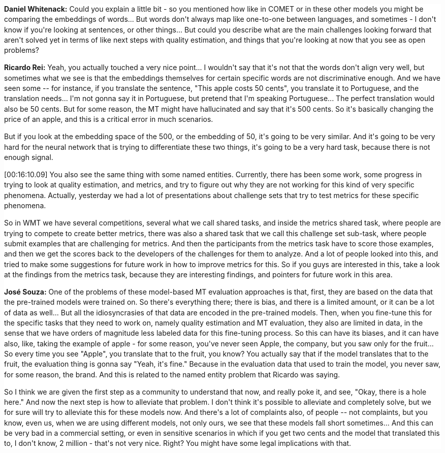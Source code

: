 **Daniel Whitenack:** Could you explain a little bit - so you mentioned how like in COMET or in these other models you might be comparing the embeddings of words... But words don't always map like one-to-one between languages, and sometimes - I don't know if you're looking at sentences, or other things... But could you describe what are the main challenges looking forward that aren't solved yet in terms of like next steps with quality estimation, and things that you're looking at now that you see as open problems?

**Ricardo Rei:** Yeah, you actually touched a very nice point... I wouldn't say that it's not that the words don't align very well, but sometimes what we see is that the embeddings themselves for certain specific words are not discriminative enough. And we have seen some -- for instance, if you translate the sentence, "This apple costs 50 cents", you translate it to Portuguese, and the translation needs... I'm not gonna say it in Portuguese, but pretend that I'm speaking Portuguese... The perfect translation would also be 50 cents. But for some reason, the MT might have hallucinated and say that it's 500 cents. So it's basically changing the price of an apple, and this is a critical error in much scenarios.

But if you look at the embedding space of the 500, or the embedding of 50, it's going to be very similar. And it's going to be very hard for the neural network that is trying to differentiate these two things, it's going to be a very hard task, because there is not enough signal.

\[00:16:10.09\] You also see the same thing with some named entities. Currently, there has been some work, some progress in trying to look at quality estimation, and metrics, and try to figure out why they are not working for this kind of very specific phenomena. Actually, yesterday we had a lot of presentations about challenge sets that try to test metrics for these specific phenomena.

So in WMT we have several competitions, several what we call shared tasks, and inside the metrics shared task, where people are trying to compete to create better metrics, there was also a shared task that we call this challenge set sub-task, where people submit examples that are challenging for metrics. And then the participants from the metrics task have to score those examples, and then we get the scores back to the developers of the challenges for them to analyze. And a lot of people looked into this, and tried to make some suggestions for future work in how to improve metrics for this. So if you guys are interested in this, take a look at the findings from the metrics task, because they are interesting findings, and pointers for future work in this area.

**José Souza:** One of the problems of these model-based MT evaluation approaches is that, first, they are based on the data that the pre-trained models were trained on. So there's everything there; there is bias, and there is a limited amount, or it can be a lot of data as well... But all the idiosyncrasies of that data are encoded in the pre-trained models. Then, when you fine-tune this for the specific tasks that they need to work on, namely quality estimation and MT evaluation, they also are limited in data, in the sense that we have orders of magnitude less labeled data for this fine-tuning process. So this can have its biases, and it can have also, like, taking the example of apple - for some reason, you've never seen Apple, the company, but you saw only for the fruit... So every time you see "Apple", you translate that to the fruit, you know? You actually say that if the model translates that to the fruit, the evaluation thing is gonna say "Yeah, it's fine." Because in the evaluation data that used to train the model, you never saw, for some reason, the brand. And this is related to the named entity problem that Ricardo was saying.

So I think we are given the first step as a community to understand that now, and really poke it, and see, "Okay, there is a hole here." And now the next step is how to alleviate that problem. I don't think it's possible to alleviate and completely solve, but we for sure will try to alleviate this for these models now. And there's a lot of complaints also, of people -- not complaints, but you know, even us, when we are using different models, not only ours, we see that these models fall short sometimes... And this can be very bad in a commercial setting, or even in sensitive scenarios in which if you get two cents and the model that translated this to, I don't know, 2 million - that's not very nice. Right? You might have some legal implications with that.
